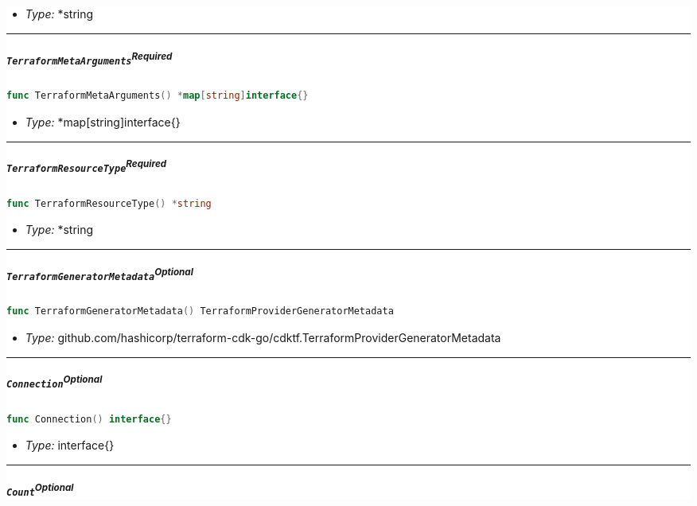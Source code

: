 - *Type:* *string

---

##### `TerraformMetaArguments`<sup>Required</sup> <a name="TerraformMetaArguments" id="rhizo-co-terraform-provider-oci.cloudBridgeAssetSource.CloudBridgeAssetSource.property.terraformMetaArguments"></a>

```go
func TerraformMetaArguments() *map[string]interface{}
```

- *Type:* *map[string]interface{}

---

##### `TerraformResourceType`<sup>Required</sup> <a name="TerraformResourceType" id="rhizo-co-terraform-provider-oci.cloudBridgeAssetSource.CloudBridgeAssetSource.property.terraformResourceType"></a>

```go
func TerraformResourceType() *string
```

- *Type:* *string

---

##### `TerraformGeneratorMetadata`<sup>Optional</sup> <a name="TerraformGeneratorMetadata" id="rhizo-co-terraform-provider-oci.cloudBridgeAssetSource.CloudBridgeAssetSource.property.terraformGeneratorMetadata"></a>

```go
func TerraformGeneratorMetadata() TerraformProviderGeneratorMetadata
```

- *Type:* github.com/hashicorp/terraform-cdk-go/cdktf.TerraformProviderGeneratorMetadata

---

##### `Connection`<sup>Optional</sup> <a name="Connection" id="rhizo-co-terraform-provider-oci.cloudBridgeAssetSource.CloudBridgeAssetSource.property.connection"></a>

```go
func Connection() interface{}
```

- *Type:* interface{}

---

##### `Count`<sup>Optional</sup> <a name="Count" id="rhizo-co-terraform-provider-oci.cloudBridgeAssetSource.CloudBridgeAssetSource.property.count"></a>
